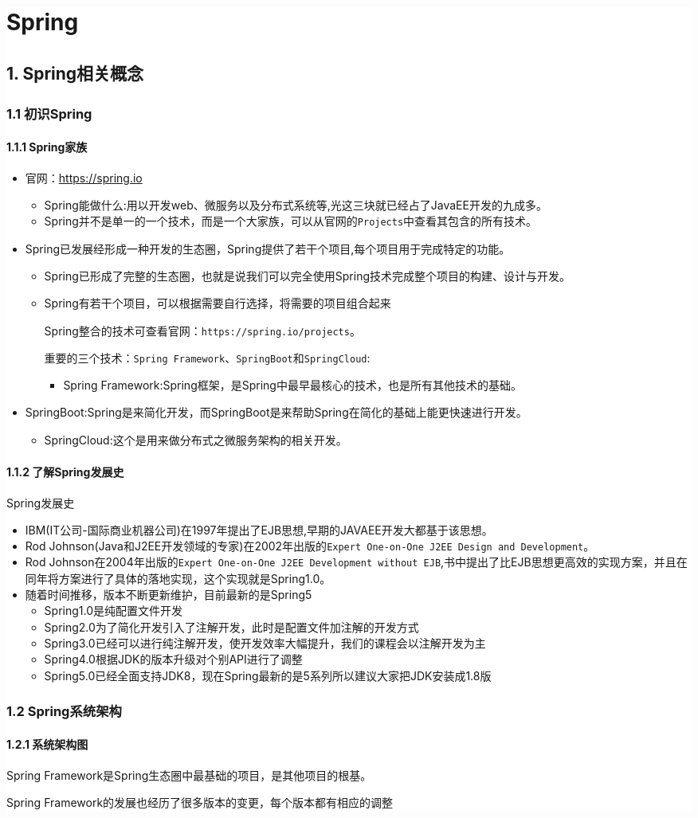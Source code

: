# Spring

## 1. Spring相关概念

### 1.1 初识Spring

#### 1.1.1 Spring家族

* 官网：https://spring.io

  * Spring能做什么:用以开发web、微服务以及分布式系统等,光这三块就已经占了JavaEE开发的九成多。
  * Spring并不是单一的一个技术，而是一个大家族，可以从官网的`Projects`中查看其包含的所有技术。

* Spring已发展经形成一种开发的生态圈，Spring提供了若干个项目,每个项目用于完成特定的功能。

  * Spring已形成了完整的生态圈，也就是说我们可以完全使用Spring技术完成整个项目的构建、设计与开发。

  * Spring有若干个项目，可以根据需要自行选择，将需要的项目组合起来

    Spring整合的技术可查看官网：`https://spring.io/projects`。

    重要的三个技术：`Spring Framework`、`SpringBoot`和`SpringCloud`:

    * Spring Framework:Spring框架，是Spring中最早最核心的技术，也是所有其他技术的基础。

* SpringBoot:Spring是来简化开发，而SpringBoot是来帮助Spring在简化的基础上能更快速进行开发。

  * SpringCloud:这个是用来做分布式之微服务架构的相关开发。


#### 1.1.2 了解Spring发展史

Spring发展史

* IBM(IT公司-国际商业机器公司)在1997年提出了EJB思想,早期的JAVAEE开发大都基于该思想。
* Rod Johnson(Java和J2EE开发领域的专家)在2002年出版的`Expert One-on-One J2EE Design and Development`。
* Rod Johnson在2004年出版的`Expert One-on-One J2EE Development without EJB`,书中提出了比EJB思想更高效的实现方案，并且在同年将方案进行了具体的落地实现，这个实现就是Spring1.0。
* 随着时间推移，版本不断更新维护，目前最新的是Spring5
  * Spring1.0是纯配置文件开发
  * Spring2.0为了简化开发引入了注解开发，此时是配置文件加注解的开发方式
  * Spring3.0已经可以进行纯注解开发，使开发效率大幅提升，我们的课程会以注解开发为主
  * Spring4.0根据JDK的版本升级对个别API进行了调整
  * Spring5.0已经全面支持JDK8，现在Spring最新的是5系列所以建议大家把JDK安装成1.8版



### 1.2 Spring系统架构

#### 1.2.1 系统架构图

Spring Framework是Spring生态圈中最基础的项目，是其他项目的根基。

Spring Framework的发展也经历了很多版本的变更，每个版本都有相应的调整
